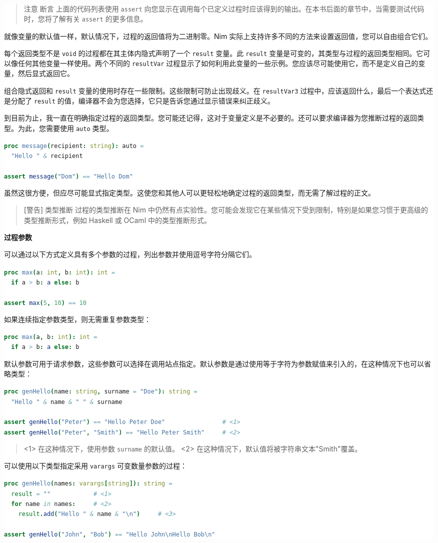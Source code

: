 >注意 断言
上面的代码列表使用 `assert` 向您显示在调用每个已定义过程时应该得到的输出。在本书后面的章节中，当需要测试代码时，您将了解有关 `assert` 的更多信息。

就像变量的默认值一样，默认情况下，过程的返回值将为二进制零。Nim 实际上支持许多不同的方法来设置返回值，您可以自由组合它们。

每个返回类型不是 `void` 的过程都在其主体内隐式声明了一个 `result` 变量。此 `result` 变量是可变的，其类型与过程的返回类型相同。它可以像任何其他变量一样使用。两个不同的 `resultVar` 过程显示了如何利用此变量的一些示例。您应该尽可能使用它，而不是定义自己的变量，然后显式返回它。

组合隐式返回和 `result` 变量的使用时存在一些限制。这些限制可防止出现歧义。在 `resultVar3` 过程中，应该返回什么，最后一个表达式还是分配了 `result` 的值，编译器不会为您选择，它只是告诉您通过显示错误来纠正歧义。

到目前为止，我一直在明确指定过程的返回类型。您可能还记得，这对于变量定义是不必要的。还可以要求编译器为您推断过程的返回类型。为此，您需要使用 `auto` 类型。

```nim
proc message(recipient: string): auto =
  "Hello " & recipient

assert message("Dom") == "Hello Dom"
```

虽然这很方便，但应尽可能显式指定类型。这使您和其他人可以更轻松地确定过程的返回类型，而无需了解过程的正文。

>[警告]	类型推断
过程的类型推断在 Nim 中仍然有点实验性。您可能会发现它在某些情况下受到限制，特别是如果您习惯于更高级的类型推断形式，例如 Haskell 或 OCaml 中的类型推断形式。

**过程参数**

可以通过以下方式定义具有多个参数的过程，列出参数并使用逗号字符分隔它们。

```nim
proc max(a: int, b: int): int =
  if a > b: a else: b

assert max(5, 10) == 10
```

如果连续指定参数类型，则无需重复参数类型：

```nim
proc max(a, b: int): int =
  if a > b: a else: b
```

默认参数可用于请求参数，这些参数可以选择在调用站点指定。默认参数是通过使用等于字符为参数赋值来引入的，在这种情况下也可以省略类型：

```nim
proc genHello(name: string, surname = "Doe"): string =
  "Hello " & name & " " & surname

assert genHello("Peter") == "Hello Peter Doe"                # <1>
assert genHello("Peter", "Smith") == "Hello Peter Smith"     # <2>
```

><1>	在这种情况下，使用参数 `surname` 的默认值。
<2>	在这种情况下，默认值将被字符串文本"Smith"覆盖。

可以使用以下类型指定采用 `varargs` 可变数量参数的过程：
```nim
proc genHello(names: varargs[string]): string =
  result = ""            # <1>
  for name in names:     # <2>
    result.add("Hello " & name & "\n")     # <3>

assert genHello("John", "Bob") == "Hello John\nHello Bob\n"
```
